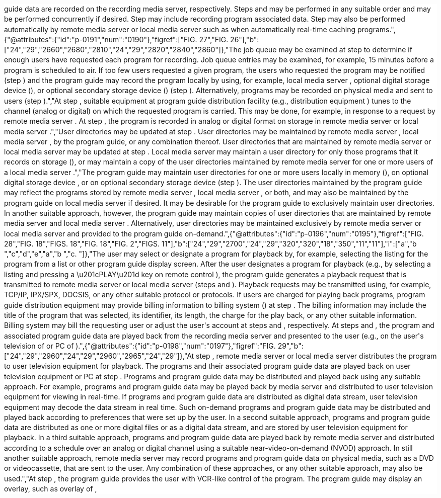 guide data are recorded on the recording media server, respectively. Steps  and  may be performed in any suitable order and may be performed concurrently if desired. Step  may include recording program associated data. Step  may also be performed automatically by remote media server  or local media server  such as when automatically real-time caching programs.",{"@attributes":{"id":"p-0191","num":"0190"},"figref":["FIG. 27","FIG. 26"],"b":["24","29","2660","2680","2810","24","29","2820","2840","2860"]},"The job queue may be examined at step  to determine if enough users have requested each program for recording. Job queue entries may be examined, for example, 15 minutes before a program is scheduled to air. If too few users requested a given program, the users who requested the program may be notified (step ) and the program guide may record the program locally by using, for example, local media server , optional digital storage device  (), or optional secondary storage device  () (step ). Alternatively, programs may be recorded on physical media and sent to users (step ).","At step , suitable equipment at program guide distribution facility  (e.g., distribution equipment ) tunes to the channel (analog or digital) on which the requested program is carried. This may be done, for example, in response to a request by remote media server . At step , the program is recorded in analog or digital format on storage in remote media server  or local media server .","User directories may be updated at step . User directories may be maintained by remote media server , local media server , by the program guide, or any combination thereof. User directories that are maintained by remote media server  or local media server  may be updated at step . Local media server  may maintain a user directory for only those programs that it records on storage  (), or may maintain a copy of the user directories maintained by remote media server  for one or more users of a local media server .","The program guide may maintain user directories for one or more users locally in memory  (), on optional digital storage device , or on optional secondary storage device  (step ). The user directories maintained by the program guide may reflect the programs stored by remote media server , local media server , or both, and may also be maintained by the program guide on local media server  if desired. It may be desirable for the program guide to exclusively maintain user directories. In another suitable approach, however, the program guide may maintain copies of user directories that are maintained by remote media server  and local media server . Alternatively, user directories may be maintained exclusively by remote media server  or local media server  and provided to the program guide on-demand.",{"@attributes":{"id":"p-0196","num":"0195"},"figref":["FIG. 28","FIG. 18","FIGS. 18","FIG. 18","FIG. 2","FIGS. 11"],"b":["24","29","2700","24","29","320","320","18","350","11","11"],"i":["a","b ","c","d","e","a","b ","c. "]},"The user may select or designate a program for playback by, for example, selecting the listing for the program from a list or other program guide display screen. After the user designates a program for playback (e.g., by selecting a listing and pressing a \u201cPLAY\u201d key on remote control ), the program guide generates a playback request that is transmitted to remote media server  or local media server  (steps  and ). Playback requests may be transmitted using, for example, TCP\/IP, IPX\/SPX, DOCSIS, or any other suitable protocol or protocols. If users are charged for playing back programs, program guide distribution equipment  may provide billing information to billing system  () at step . The billing information may include the title of the program that was selected, its identifier, its length, the charge for the play back, or any other suitable information. Billing system  may bill the requesting user or adjust the user's account at steps  and , respectively. At steps  and , the program and associated program guide data are played back from the recording media server and presented to the user (e.g., on the user's television  of  or PC  of ).",{"@attributes":{"id":"p-0198","num":"0197"},"figref":"FIG. 29","b":["24","29","2960","24","29","2960","2965","24","29"]},"At step , remote media server  or local media server  distributes the program to user television equipment  for playback. The programs and their associated program guide data are played back on user television equipment  or PC  at step . Programs and program guide data may be distributed and played back using any suitable approach. For example, programs and program guide data may be played back by media server  and distributed to user television equipment  for viewing in real-time. If programs and program guide data are distributed as digital data stream, user television equipment  may decode the data stream in real time. Such on-demand programs and program guide data may be distributed and played back according to preferences that were set up by the user. In a second suitable approach, programs and program guide data are distributed as one or more digital files or as a digital data stream, and are stored by user television equipment  for playback. In a third suitable approach, programs and program guide data are played back by remote media server  and distributed according to a schedule over an analog or digital channel using a suitable near-video-on-demand (NVOD) approach. In still another suitable approach, remote media server  may record programs and program guide data on physical media, such as a DVD or videocassette, that are sent to the user. Any combination of these approaches, or any other suitable approach, may also be used.","At step , the program guide provides the user with VCR-like control of the program. The program guide may display an overlay, such as overlay  of ,